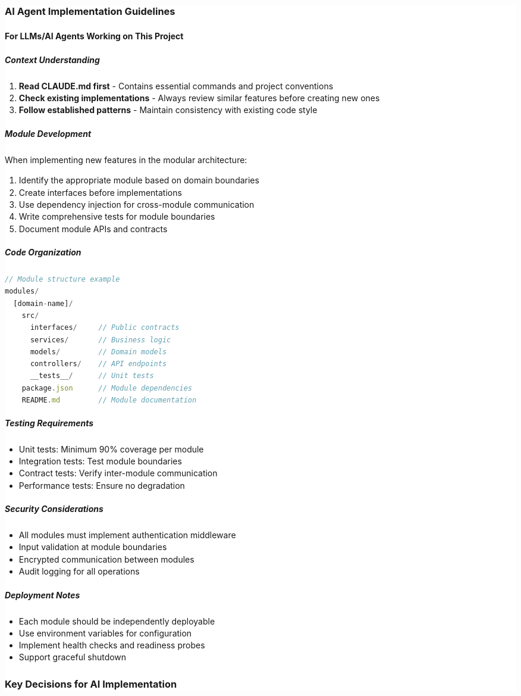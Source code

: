 ### AI Agent Implementation Guidelines

#### For LLMs/AI Agents Working on This Project

##### Context Understanding
1. **Read CLAUDE.md first** - Contains essential commands and project conventions
2. **Check existing implementations** - Always review similar features before creating new ones
3. **Follow established patterns** - Maintain consistency with existing code style

##### Module Development
When implementing new features in the modular architecture:
1. Identify the appropriate module based on domain boundaries
2. Create interfaces before implementations
3. Use dependency injection for cross-module communication
4. Write comprehensive tests for module boundaries
5. Document module APIs and contracts

##### Code Organization
```typescript
// Module structure example
modules/
  [domain-name]/
    src/
      interfaces/     // Public contracts
      services/       // Business logic
      models/         // Domain models
      controllers/    // API endpoints
      __tests__/      // Unit tests
    package.json      // Module dependencies
    README.md         // Module documentation
```

##### Testing Requirements
- Unit tests: Minimum 90% coverage per module
- Integration tests: Test module boundaries
- Contract tests: Verify inter-module communication
- Performance tests: Ensure no degradation

##### Security Considerations
- All modules must implement authentication middleware
- Input validation at module boundaries
- Encrypted communication between modules
- Audit logging for all operations

##### Deployment Notes
- Each module should be independently deployable
- Use environment variables for configuration
- Implement health checks and readiness probes
- Support graceful shutdown

### Key Decisions for AI Implementation
